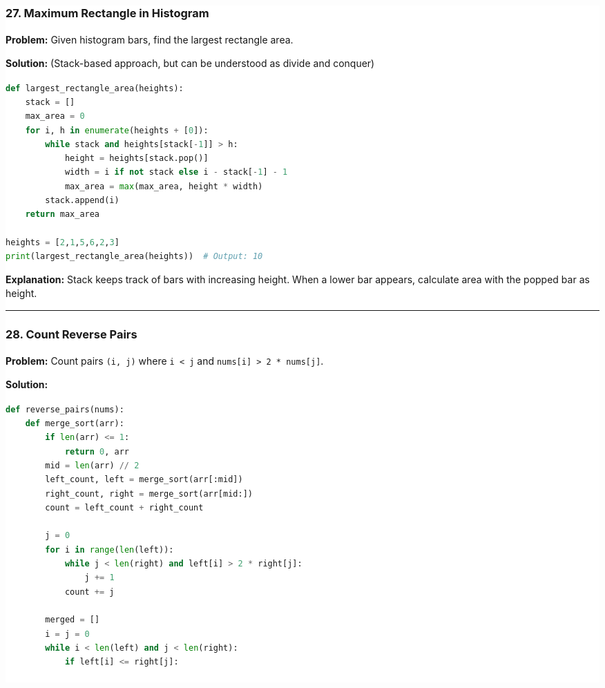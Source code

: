 
### 27. **Maximum Rectangle in Histogram**

**Problem:**
Given histogram bars, find the largest rectangle area.

**Solution:** (Stack-based approach, but can be understood as divide and conquer)

```python
def largest_rectangle_area(heights):
    stack = []
    max_area = 0
    for i, h in enumerate(heights + [0]):
        while stack and heights[stack[-1]] > h:
            height = heights[stack.pop()]
            width = i if not stack else i - stack[-1] - 1
            max_area = max(max_area, height * width)
        stack.append(i)
    return max_area

heights = [2,1,5,6,2,3]
print(largest_rectangle_area(heights))  # Output: 10
```

**Explanation:**
Stack keeps track of bars with increasing height. When a lower bar appears, calculate area with the popped bar as height.

---

### 28. **Count Reverse Pairs**

**Problem:**
Count pairs `(i, j)` where `i < j` and `nums[i] > 2 * nums[j]`.

**Solution:**

```python
def reverse_pairs(nums):
    def merge_sort(arr):
        if len(arr) <= 1:
            return 0, arr
        mid = len(arr) // 2
        left_count, left = merge_sort(arr[:mid])
        right_count, right = merge_sort(arr[mid:])
        count = left_count + right_count

        j = 0
        for i in range(len(left)):
            while j < len(right) and left[i] > 2 * right[j]:
                j += 1
            count += j

        merged = []
        i = j = 0
        while i < len(left) and j < len(right):
            if left[i] <= right[j]:
               
```


